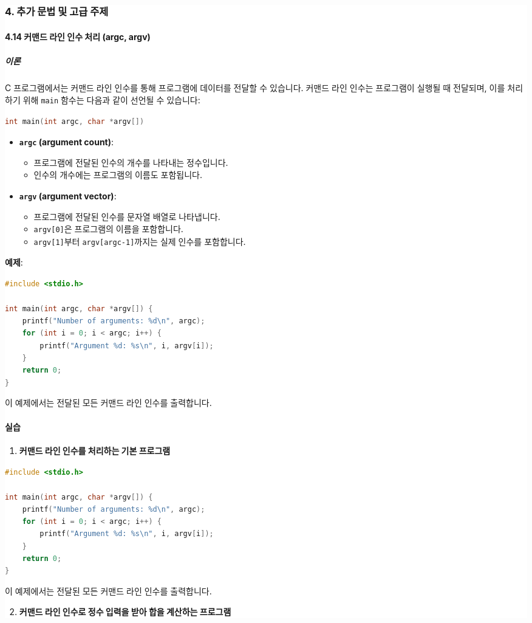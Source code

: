 ### 4. 추가 문법 및 고급 주제

#### 4.14 커맨드 라인 인수 처리 (argc, argv)

##### 이론

C 프로그램에서는 커맨드 라인 인수를 통해 프로그램에 데이터를 전달할 수 있습니다. 커맨드 라인 인수는 프로그램이 실행될 때 전달되며, 이를 처리하기 위해 `main` 함수는 다음과 같이 선언될 수 있습니다:

```c
int main(int argc, char *argv[])
```

- **`argc` (argument count)**:
  - 프로그램에 전달된 인수의 개수를 나타내는 정수입니다.
  - 인수의 개수에는 프로그램의 이름도 포함됩니다.

- **`argv` (argument vector)**:
  - 프로그램에 전달된 인수를 문자열 배열로 나타냅니다.
  - `argv[0]`은 프로그램의 이름을 포함합니다.
  - `argv[1]`부터 `argv[argc-1]`까지는 실제 인수를 포함합니다.

**예제**:
```c
#include <stdio.h>

int main(int argc, char *argv[]) {
    printf("Number of arguments: %d\n", argc);
    for (int i = 0; i < argc; i++) {
        printf("Argument %d: %s\n", i, argv[i]);
    }
    return 0;
}
```

이 예제에서는 전달된 모든 커맨드 라인 인수를 출력합니다.

#### 실습

1. **커맨드 라인 인수를 처리하는 기본 프로그램**

```c
#include <stdio.h>

int main(int argc, char *argv[]) {
    printf("Number of arguments: %d\n", argc);
    for (int i = 0; i < argc; i++) {
        printf("Argument %d: %s\n", i, argv[i]);
    }
    return 0;
}
```

이 예제에서는 전달된 모든 커맨드 라인 인수를 출력합니다.

2. **커맨드 라인 인수로 정수 입력을 받아 합을 계산하는 프로그램**
